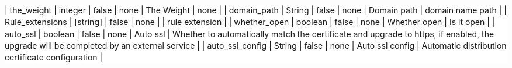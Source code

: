 | the_weight                           | integer                                                      | false    | none       | The Weight      | none                                                                                                                                  |
| domain_path                          | String                                                       | false    | none       | Domain path     | domain name path                                                                                                                      |
| Rule_extensions                      | [string] | false    | none       |                 | rule extension                                                                                                                        |
| whether_open                         | boolean                                                      | false    | none       | Whether open    | Is it open                                                                                                                            |
| auto_ssl                             | boolean                                                      | false    | none       | Auto ssl        | Whether to automatically match the certificate and upgrade to https, if enabled, the upgrade will be completed by an external service |
| auto_ssl_config | String                                                       | false    | none       | Auto ssl config | Automatic distribution certificate configuration                                                                                      |